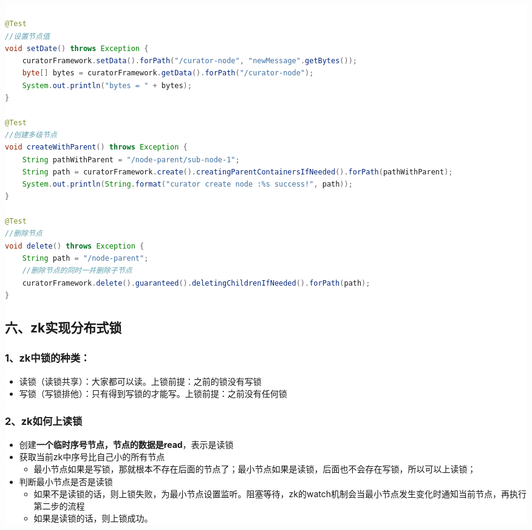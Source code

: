~~~ java

@Test
//设置节点值
void setDate() throws Exception {
    curatorFramework.setData().forPath("/curator-node", "newMessage".getBytes());
    byte[] bytes = curatorFramework.getData().forPath("/curator-node");
    System.out.println("bytes = " + bytes);
}

@Test
//创建多级节点
void createWithParent() throws Exception {
    String pathWithParent = "/node-parent/sub-node-1";
    String path = curatorFramework.create().creatingParentContainersIfNeeded().forPath(pathWithParent);
    System.out.println(String.format("curator create node :%s success!", path));
}

@Test
//删除节点
void delete() throws Exception {
    String path = "/node-parent";
    //删除节点的同时一并删除子节点
    curatorFramework.delete().guaranteed().deletingChildrenIfNeeded().forPath(path);
}
~~~

## 六、zk实现分布式锁

### 1、zk中锁的种类：

- 读锁（读锁共享）：大家都可以读。上锁前提：之前的锁没有写锁
- 写锁（写锁排他）：只有得到写锁的才能写。上锁前提：之前没有任何锁

### 2、zk如何上读锁	

- 创建**一个临时序号节点，节点的数据是read**，表示是读锁
- 获取当前zk中序号比自己小的所有节点
  - 最小节点如果是写锁，那就根本不存在后面的节点了；最小节点如果是读锁，后面也不会存在写锁，所以可以上读锁；
- 判断最小节点是否是读锁
  - 如果不是读锁的话，则上锁失败，为最小节点设置监听。阻塞等待，zk的watch机制会当最小节点发生变化时通知当前节点，再执行第二步的流程
  - 如果是读锁的话，则上锁成功。

